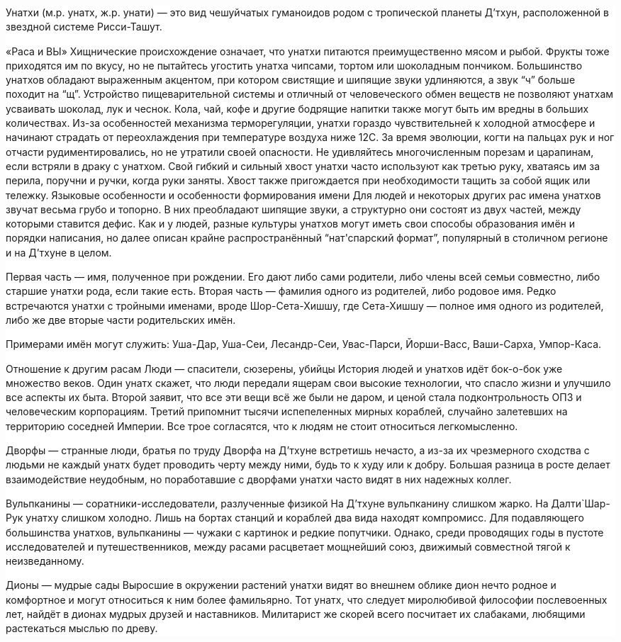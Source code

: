 Унатхи (м.р. унатх, ж.р. унати) — это вид чешуйчатых гуманоидов родом с тропической планеты Д’тхун, расположенной в звездной системе Рисси-Ташут.

«Раса и ВЫ»
Хищнические происхождение означает, что унатхи питаются преимущественно мясом и рыбой. Фрукты тоже приходятся им по вкусу, но не пытайтесь угостить унатха чипсами, тортом или шоколадным пончиком.
Большинство унатхов обладают выраженным акцентом, при котором свистящие и шипящие звуки удлиняются, а звук “ч” больше походит на “щ”.
Устройство пищеварительной системы и отличный от человеческого обмен веществ не позволяют унатхам усваивать шоколад, лук и чеснок.
Кола, чай, кофе и другие бодрящие напитки также могут быть им вредны в больших количествах.
Из-за особенностей механизма терморегуляции, унатхи гораздо чувствительней к холодной атмосфере и начинают страдать от переохлаждения при температуре воздуха ниже 12С.
За время эволюции, когти на пальцах рук и ног отчасти рудиментировались, но не утратили своей опасности. Не удивляйтесь многочисленным порезам и царапинам, если встряли в драку с унатхом.
Свой гибкий и сильный хвост унатхи часто используют как третью руку, хватаясь им за перила, поручни и ручки, когда руки заняты. Хвост также пригождается при необходимости тащить за собой ящик или тележку.
Языковые особенности и особенности формирования имени
Для людей и некоторых других рас имена унатхов звучат весьма грубо и топорно. В них преобладают шипящие звуки, а структурно они состоят из двух частей, между которыми ставится дефис. Как и у людей, разные культуры унатхов могут иметь свои способы образования имён и порядки написания, но далее описан крайне распространённый “нат'спарский формат”, популярный в столичном регионе и на Д’тхуне в целом.

Первая часть — имя, полученное при рождении. Его дают либо сами родители, либо члены всей семьи совместно, либо старшие унатхи рода, если такие есть.
Вторая часть — фамилия одного из родителей, либо родовое имя. Редко встречаются унатхи с тройными именами, вроде Шор-Сета-Хишшу, где Сета-Хишшу — полное имя одного из родителей, либо же две вторые части родительских имён.

Примерами имён могут служить: Уша-Дар, Уша-Сеи, Лесандр-Сеи, Увас-Парси, Йорши-Васс, Ваши-Сарха, Умпор-Каса.

Отношение к другим расам
Люди — спасители, сюзерены, убийцы
История людей и унатхов идёт бок-о-бок уже множество веков. Один унатх скажет, что люди передали ящерам свои высокие технологии, что спасло жизни и улучшило все аспекты их быта. Второй заявит, что все эти вещи всё же были не даром, и ценой стала подконтрольность ОПЗ и человеческим корпорациям. Третий припомнит тысячи испепеленных мирных кораблей, случайно залетевших на территорию соседней Империи. Все трое согласятся, что к людям не стоит относиться легкомысленно.

Дворфы — странные люди, братья по труду
Дворфа на Д’тхуне встретишь нечасто, а из-за их чрезмерного сходства с людьми не каждый унатх будет проводить черту между ними, будь то к худу или к добру. Большая разница в росте делает взаимодействие неудобным, но поработавшие с дворфами унатхи часто видят в них надежных коллег.

Вульпканины — соратники-исследователи, разлученные физикой
На Д’тхуне вульпканину слишком жарко. На Далти`Шар-Рук унатху слишком холодно. Лишь на бортах станций и кораблей два вида находят компромисс. Для подавляющего большинства унатхов, вульпканины — чужаки с картинок и редкие попутчики. Однако, среди проводящих годы в пустоте исследователей и путешественников, между расами расцветает мощнейший союз, движимый совместной тягой к неизведанному.

Дионы — мудрые сады
Выросшие в окружении растений унатхи видят во внешнем облике дион нечто родное и комфортное и могут относиться к ним более фамильярно. Тот унатх, что следует миролюбивой философии послевоенных лет, найдёт в дионах мудрых друзей и наставников. Милитарист же скорей всего посчитает их слабаками, любящими растекаться мыслью по древу.
